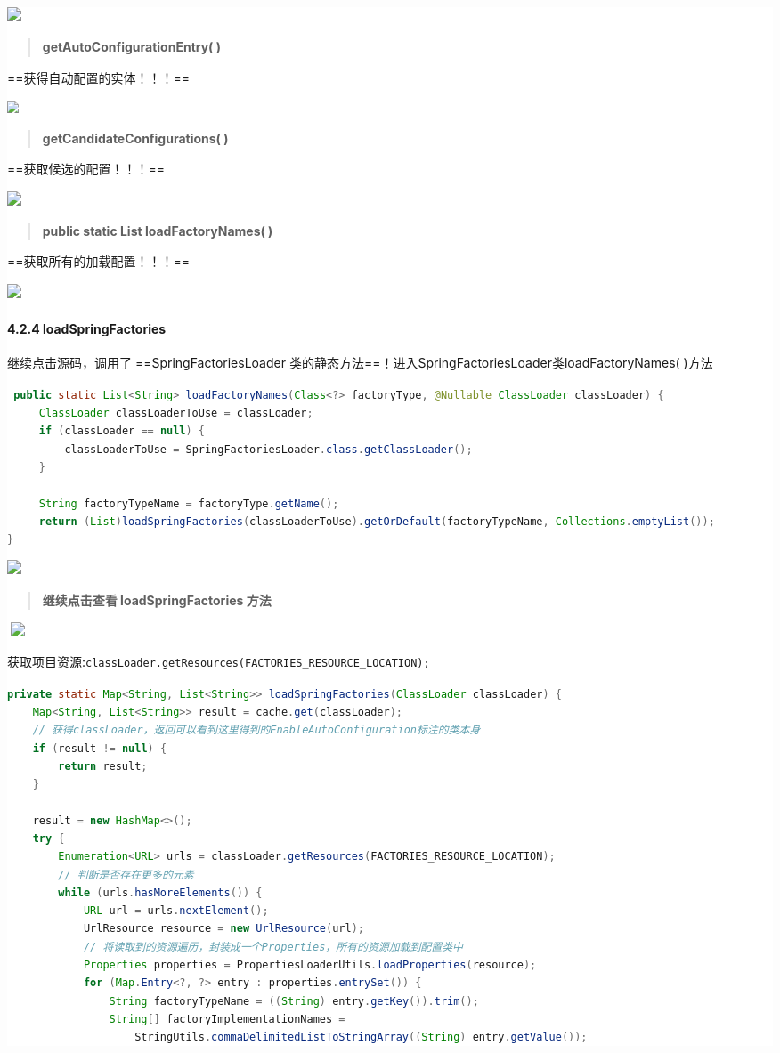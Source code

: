 ![](https://guardwhy.oss-cn-beijing.aliyuncs.com/img/javaEE/SpringMVC/Test4/20210507080814.png)



> **getAutoConfigurationEntry( )** 

==获得自动配置的实体！！！==

​	<img src="https://guardwhy.oss-cn-beijing.aliyuncs.com/img/javaEE/SpringMVC/Test4/20210507145448.png" style="zoom:80%;" />

> **getCandidateConfigurations( )**

==获取候选的配置！！！==

![](https://guardwhy.oss-cn-beijing.aliyuncs.com/img/javaEE/SpringMVC/Test4/20210507151444.png)

> **public static List loadFactoryNames( )** 

==获取所有的加载配置！！！==

![](https://guardwhy.oss-cn-beijing.aliyuncs.com/img/javaEE/SpringMVC/Test4/20210507152549.png)

#### 4.2.4 loadSpringFactories 

继续点击源码，调用了 ==SpringFactoriesLoader 类的静态方法==！进入SpringFactoriesLoader类loadFactoryNames( )方法

```java
 public static List<String> loadFactoryNames(Class<?> factoryType, @Nullable ClassLoader classLoader) {
     ClassLoader classLoaderToUse = classLoader;
     if (classLoader == null) {
         classLoaderToUse = SpringFactoriesLoader.class.getClassLoader();
     }

     String factoryTypeName = factoryType.getName();
     return (List)loadSpringFactories(classLoaderToUse).getOrDefault(factoryTypeName, Collections.emptyList());
}
```

![](https://guardwhy.oss-cn-beijing.aliyuncs.com/img/javaEE/SpringMVC/Test4/20210507090824.png)

> **继续点击查看 loadSpringFactories 方法**

​	![](https://guardwhy.oss-cn-beijing.aliyuncs.com/img/javaEE/SpringMVC/Test4/20210507185845.png)

获取项目资源:`classLoader.getResources(FACTORIES_RESOURCE_LOCATION);`

```java
private static Map<String, List<String>> loadSpringFactories(ClassLoader classLoader) {
    Map<String, List<String>> result = cache.get(classLoader);
	// 获得classLoader，返回可以看到这里得到的EnableAutoConfiguration标注的类本身
    if (result != null) {
        return result;
    }

    result = new HashMap<>();
    try {
        Enumeration<URL> urls = classLoader.getResources(FACTORIES_RESOURCE_LOCATION);
        // 判断是否存在更多的元素
        while (urls.hasMoreElements()) {
            URL url = urls.nextElement();
            UrlResource resource = new UrlResource(url);
            // 将读取到的资源遍历，封装成一个Properties，所有的资源加载到配置类中
            Properties properties = PropertiesLoaderUtils.loadProperties(resource);
            for (Map.Entry<?, ?> entry : properties.entrySet()) {
                String factoryTypeName = ((String) entry.getKey()).trim();
                String[] factoryImplementationNames =
                    StringUtils.commaDelimitedListToStringArray((String) entry.getValue());
```